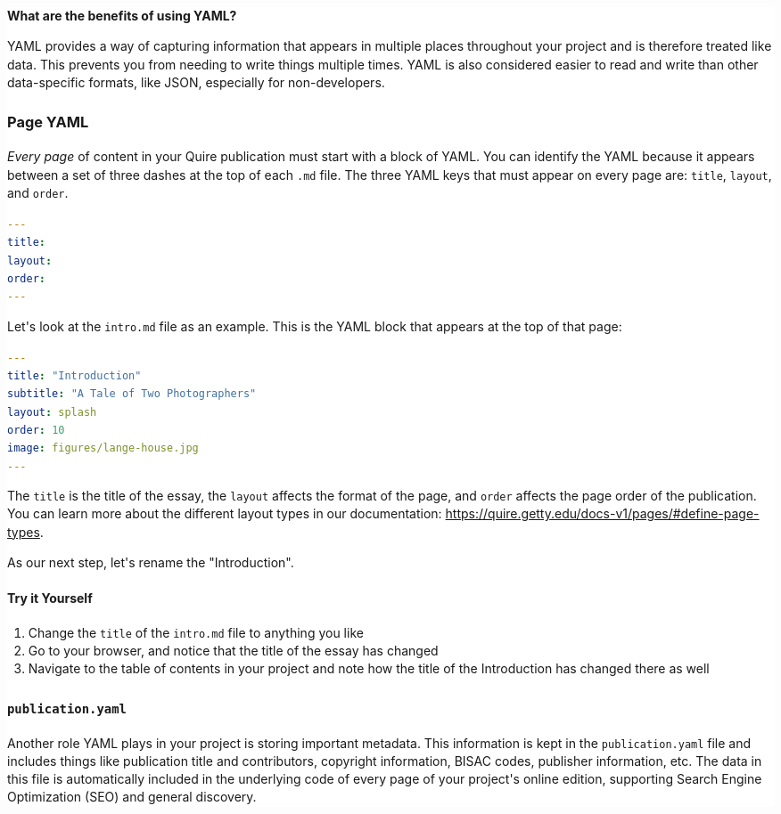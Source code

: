 **What are the benefits of using YAML?**

YAML provides a way of capturing information that appears in multiple places throughout your project and is therefore treated like data. This prevents you from needing to write things multiple times. YAML is also considered easier to read and write than other data-specific formats, like JSON, especially for non-developers. 

### Page YAML 

*Every page* of content in your Quire publication must start with a block of YAML. You can identify the YAML because it appears between a set of three dashes at the top of each `.md` file. The three YAML keys that must appear on every page are: `title`, `layout`, and `order`. 

```YAML
---
title:
layout:
order:
---
```

Let's look at the `intro.md` file as an example. This is the YAML block that appears at the top of that page:

```YAML
---
title: "Introduction"
subtitle: "A Tale of Two Photographers"
layout: splash
order: 10
image: figures/lange-house.jpg
---
```

The `title` is the title of the essay, the `layout` affects the format of the page, and `order` affects the page order of the publication. You can learn more about the different layout types in our documentation: https://quire.getty.edu/docs-v1/pages/#define-page-types. 

As our next step, let's rename the "Introduction". 

<div class="try-it-yourself">

#### Try it Yourself

1. Change the `title` of the `intro.md` file to anything you like 
2. Go to your browser, and notice that the title of the essay has changed
3. Navigate to the table of contents in your project and note how the title of the Introduction has changed there as well

</div>

### `publication.yaml`

Another role YAML plays in your project is storing important metadata. This information is kept in the `publication.yaml` file and includes things like publication title and contributors, copyright information, BISAC codes, publisher information, etc. The data in this file is automatically included in the underlying code of every page of your project's online edition, supporting Search Engine Optimization (SEO) and general discovery.
